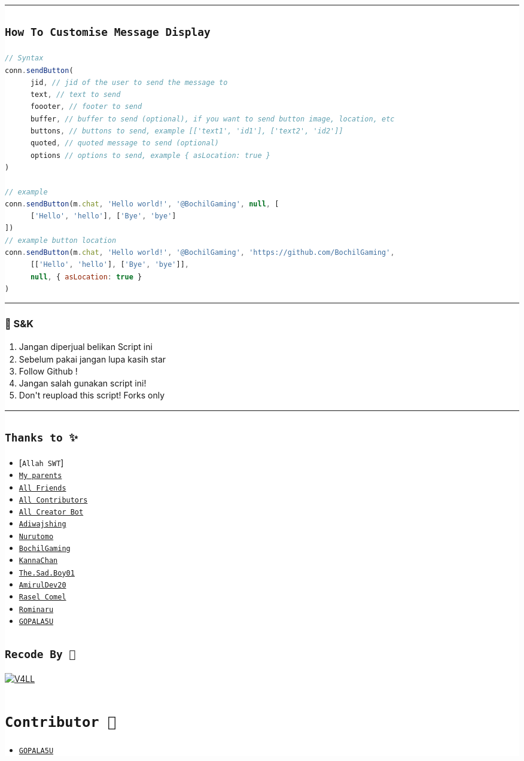 ---------

## ```How To Customise Message Display```
```js
// Syntax
conn.sendButton(
      jid, // jid of the user to send the message to
      text, // text to send
      foooter, // footer to send
      buffer, // buffer to send (optional), if you want to send button image, location, etc
      buttons, // buttons to send, example [['text1', 'id1'], ['text2', 'id2']]
      quoted, // quoted message to send (optional)
      options // options to send, example { asLocation: true }
)

// example 
conn.sendButton(m.chat, 'Hello world!', '@BochilGaming', null, [
      ['Hello', 'hello'], ['Bye', 'bye']
])
// example button location
conn.sendButton(m.chat, 'Hello world!', '@BochilGaming', 'https://github.com/BochilGaming', 
      [['Hello', 'hello'], ['Bye', 'bye']], 
      null, { asLocation: true }
)
```
---------

### 📮 S&K
1. Jangan diperjual belikan Script ini
2. Sebelum pakai jangan lupa kasih star
3. Follow Github !
4. Jangan salah gunakan script ini!
5. Don't reupload this script! Forks only 
---------


## ```Thanks to ✨```
* [`Allah SWT`]
* [`My parents`](https://github.com/nvhitori)
* [`All Friends`](https://github.com/nvhitori)
* [`All Contributors`](https://github.com/nvhitori)
* [`All Creator Bot`](https://github.com/nvhitori)
* [`Adiwajshing`](https://github.com/adiwajshing/Baileys)
* [`Nurutomo`](https://github.com/nurutomi)
* [`BochilGaming`](https://github.com/bochilgaming)
* [`KannaChan`](http://github.com/kannachann)
* [`The.Sad.Boy01`](https://github.com/Kangsad01)
* [`AmirulDev20`](https://github.com/amiruldev20)
* [`Rasel Comel`](https://github.com/raselcomel)
* [`Rominaru`](https://github.com/rominaru)
* [`GOPALA5U`](http://github.com/VarrelKun)

## ```Recode By 🐾```
[![V4LL](https://github.com/nvhitori.png?size=100)](http://github.com/nvhitori)

# ```Contributor 🔭```
* [`GOPALA5U`](http://github.com/VarrelKun)

